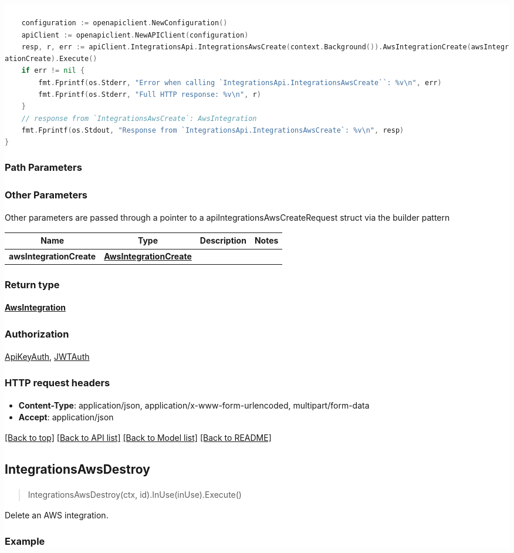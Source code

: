 ```go

    configuration := openapiclient.NewConfiguration()
    apiClient := openapiclient.NewAPIClient(configuration)
    resp, r, err := apiClient.IntegrationsApi.IntegrationsAwsCreate(context.Background()).AwsIntegrationCreate(awsIntegrationCreate).Execute()
    if err != nil {
        fmt.Fprintf(os.Stderr, "Error when calling `IntegrationsApi.IntegrationsAwsCreate``: %v\n", err)
        fmt.Fprintf(os.Stderr, "Full HTTP response: %v\n", r)
    }
    // response from `IntegrationsAwsCreate`: AwsIntegration
    fmt.Fprintf(os.Stdout, "Response from `IntegrationsApi.IntegrationsAwsCreate`: %v\n", resp)
}
```

### Path Parameters



### Other Parameters

Other parameters are passed through a pointer to a apiIntegrationsAwsCreateRequest struct via the builder pattern


Name | Type | Description  | Notes
------------- | ------------- | ------------- | -------------
 **awsIntegrationCreate** | [**AwsIntegrationCreate**](AwsIntegrationCreate.md) |  | 

### Return type

[**AwsIntegration**](AwsIntegration.md)

### Authorization

[ApiKeyAuth](../README.md#ApiKeyAuth), [JWTAuth](../README.md#JWTAuth)

### HTTP request headers

- **Content-Type**: application/json, application/x-www-form-urlencoded, multipart/form-data
- **Accept**: application/json

[[Back to top]](#) [[Back to API list]](../README.md#documentation-for-api-endpoints)
[[Back to Model list]](../README.md#documentation-for-models)
[[Back to README]](../README.md)


## IntegrationsAwsDestroy

> IntegrationsAwsDestroy(ctx, id).InUse(inUse).Execute()

Delete an AWS integration.

### Example
